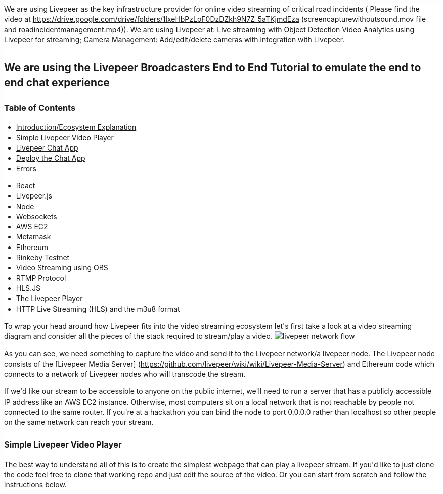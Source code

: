 We are using Livepeer as the key infrastructure provider for online video streaming of critical road incidents ( Please find the video at https://drive.google.com/drive/folders/1lxeHbPzLoF0DzDZkh9N7Z_5aTKjmdEza (screencapturewithoutsound.mov file and roadincidentmanagement.mp4)). We are using Livepeer at: Live streaming with Object Detection Video Analytics using Livepeer for streaming; Camera Management: Add/edit/delete cameras with integration with Livepeer.

## We are using the Livepeer Broadcasters End to End Tutorial to emulate the end to end chat experience

### Table of Contents
* [Introduction/Ecosystem Explanation](#introduction)
* [Simple Livepeer Video Player](#simple-livepeer-video-player)
* [Livepeer Chat App](#livepeer-chat-application)
* [Deploy the Chat App](#deploy-our-chat-app)
* [Errors](#errors)

- React
- Livepeer.js
- Node
- Websockets
- AWS EC2
- Metamask
- Ethereum
- Rinkeby Testnet
- Video Streaming using OBS
- RTMP Protocol
- HLS.JS
- The Livepeer Player
- HTTP Live Streaming (HLS) and the m3u8 format

To wrap your head around how Livepeer fits into the video streaming ecosystem let's first take a look at a video streaming diagram and consider all the pieces of the stack required to stream/play a video.
![livepeer network flow](https://i.imgur.com/PDioPnY.png)

As you can see, we need something to capture the video and send it to the Livepeer network/a livepeer node.  The Livepeer node consists of the [Livepeer Media Server] (https://github.com/livepeer/wiki/wiki/Livepeer-Media-Server) and Ethereum code which connects to a network of Livepeer nodes who will transcode the stream.

If we'd like our stream to be accessible to anyone on the public internet, we'll need to run a server that has a publicly accessible IP address like an AWS EC2 instance.  Otherwise, most computers sit on a local network that is not reachable by people not connected to the same router.  If you're at a hackathon you can bind the node to port 0.0.0.0 rather than localhost so other people on the same network can reach your stream.  

### Simple Livepeer Video Player

The best way to understand all of this is to [create the simplest webpage that can play a livepeer stream](https://github.com/blake41/livepeer-simple-video-player).  If you'd like to just clone the code feel free to clone that working repo and just edit the source of the video.  Or you can start from scratch and follow the instructions below.
